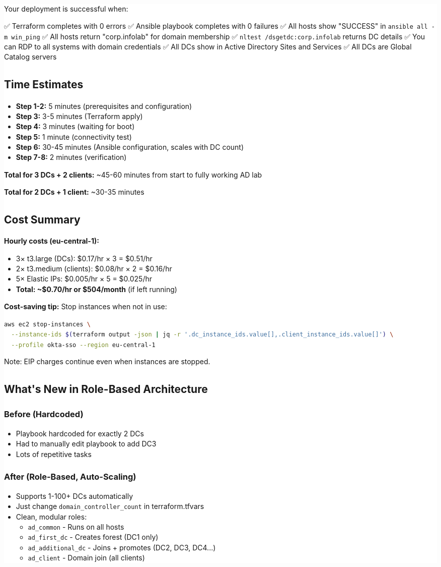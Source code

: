Your deployment is successful when:

✅ Terraform completes with 0 errors
✅ Ansible playbook completes with 0 failures
✅ All hosts show "SUCCESS" in `ansible all -m win_ping`
✅ All hosts return "corp.infolab" for domain membership
✅ `nltest /dsgetdc:corp.infolab` returns DC details
✅ You can RDP to all systems with domain credentials
✅ All DCs show in Active Directory Sites and Services
✅ All DCs are Global Catalog servers

## Time Estimates

- **Step 1-2:** 5 minutes (prerequisites and configuration)
- **Step 3:** 3-5 minutes (Terraform apply)
- **Step 4:** 3 minutes (waiting for boot)
- **Step 5:** 1 minute (connectivity test)
- **Step 6:** 30-45 minutes (Ansible configuration, scales with DC count)
- **Step 7-8:** 2 minutes (verification)

**Total for 3 DCs + 2 clients:** ~45-60 minutes from start to fully working AD lab

**Total for 2 DCs + 1 client:** ~30-35 minutes

## Cost Summary

**Hourly costs (eu-central-1):**
- 3× t3.large (DCs): $0.17/hr × 3 = $0.51/hr
- 2× t3.medium (clients): $0.08/hr × 2 = $0.16/hr
- 5× Elastic IPs: $0.005/hr × 5 = $0.025/hr
- **Total: ~$0.70/hr or $504/month** (if left running)

**Cost-saving tip:** Stop instances when not in use:
```bash
aws ec2 stop-instances \
  --instance-ids $(terraform output -json | jq -r '.dc_instance_ids.value[],.client_instance_ids.value[]') \
  --profile okta-sso --region eu-central-1
```

Note: EIP charges continue even when instances are stopped.

## What's New in Role-Based Architecture

### Before (Hardcoded)
- Playbook hardcoded for exactly 2 DCs
- Had to manually edit playbook to add DC3
- Lots of repetitive tasks

### After (Role-Based, Auto-Scaling)
- Supports 1-100+ DCs automatically
- Just change `domain_controller_count` in terraform.tfvars
- Clean, modular roles:
  - `ad_common` - Runs on all hosts
  - `ad_first_dc` - Creates forest (DC1 only)
  - `ad_additional_dc` - Joins + promotes (DC2, DC3, DC4...)
  - `ad_client` - Domain join (all clients)
